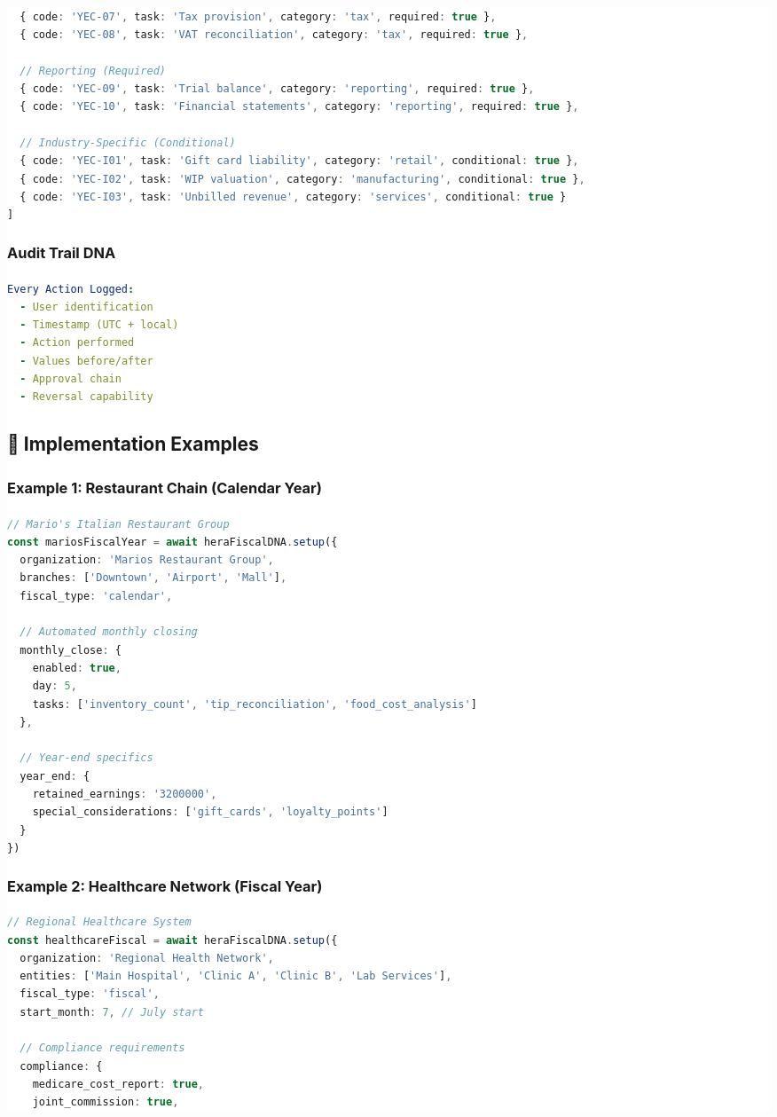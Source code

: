 ```typescript
  { code: 'YEC-07', task: 'Tax provision', category: 'tax', required: true },
  { code: 'YEC-08', task: 'VAT reconciliation', category: 'tax', required: true },
  
  // Reporting (Required)
  { code: 'YEC-09', task: 'Trial balance', category: 'reporting', required: true },
  { code: 'YEC-10', task: 'Financial statements', category: 'reporting', required: true },
  
  // Industry-Specific (Conditional)
  { code: 'YEC-I01', task: 'Gift card liability', category: 'retail', conditional: true },
  { code: 'YEC-I02', task: 'WIP valuation', category: 'manufacturing', conditional: true },
  { code: 'YEC-I03', task: 'Unbilled revenue', category: 'services', conditional: true }
]
```

### Audit Trail DNA
```yaml
Every Action Logged:
  - User identification
  - Timestamp (UTC + local)
  - Action performed
  - Values before/after
  - Approval chain
  - Reversal capability
```

## 🎯 Implementation Examples

### Example 1: Restaurant Chain (Calendar Year)
```typescript
// Mario's Italian Restaurant Group
const mariosFiscalYear = await heraFiscalDNA.setup({
  organization: 'Marios Restaurant Group',
  branches: ['Downtown', 'Airport', 'Mall'],
  fiscal_type: 'calendar',
  
  // Automated monthly closing
  monthly_close: {
    enabled: true,
    day: 5,
    tasks: ['inventory_count', 'tip_reconciliation', 'food_cost_analysis']
  },
  
  // Year-end specifics
  year_end: {
    retained_earnings: '3200000',
    special_considerations: ['gift_cards', 'loyalty_points']
  }
})
```

### Example 2: Healthcare Network (Fiscal Year)
```typescript
// Regional Healthcare System
const healthcareFiscal = await heraFiscalDNA.setup({
  organization: 'Regional Health Network',
  entities: ['Main Hospital', 'Clinic A', 'Clinic B', 'Lab Services'],
  fiscal_type: 'fiscal',
  start_month: 7, // July start
  
  // Compliance requirements
  compliance: {
    medicare_cost_report: true,
    joint_commission: true,
```